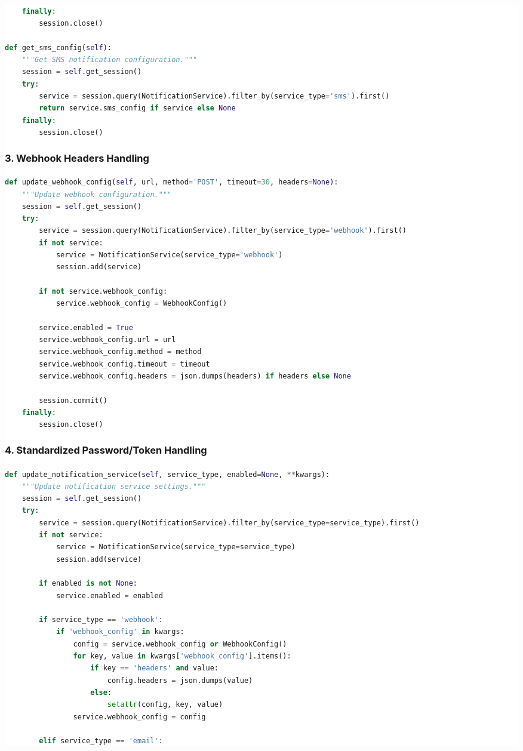 ```python
    finally:
        session.close()

def get_sms_config(self):
    """Get SMS notification configuration."""
    session = self.get_session()
    try:
        service = session.query(NotificationService).filter_by(service_type='sms').first()
        return service.sms_config if service else None
    finally:
        session.close()
```

### 3. Webhook Headers Handling
```python
def update_webhook_config(self, url, method='POST', timeout=30, headers=None):
    """Update webhook configuration."""
    session = self.get_session()
    try:
        service = session.query(NotificationService).filter_by(service_type='webhook').first()
        if not service:
            service = NotificationService(service_type='webhook')
            session.add(service)
        
        if not service.webhook_config:
            service.webhook_config = WebhookConfig()
        
        service.enabled = True
        service.webhook_config.url = url
        service.webhook_config.method = method
        service.webhook_config.timeout = timeout
        service.webhook_config.headers = json.dumps(headers) if headers else None
        
        session.commit()
    finally:
        session.close()
```

### 4. Standardized Password/Token Handling
```python
def update_notification_service(self, service_type, enabled=None, **kwargs):
    """Update notification service settings."""
    session = self.get_session()
    try:
        service = session.query(NotificationService).filter_by(service_type=service_type).first()
        if not service:
            service = NotificationService(service_type=service_type)
            session.add(service)
        
        if enabled is not None:
            service.enabled = enabled
        
        if service_type == 'webhook':
            if 'webhook_config' in kwargs:
                config = service.webhook_config or WebhookConfig()
                for key, value in kwargs['webhook_config'].items():
                    if key == 'headers' and value:
                        config.headers = json.dumps(value)
                    else:
                        setattr(config, key, value)
                service.webhook_config = config
        
        elif service_type == 'email':
```